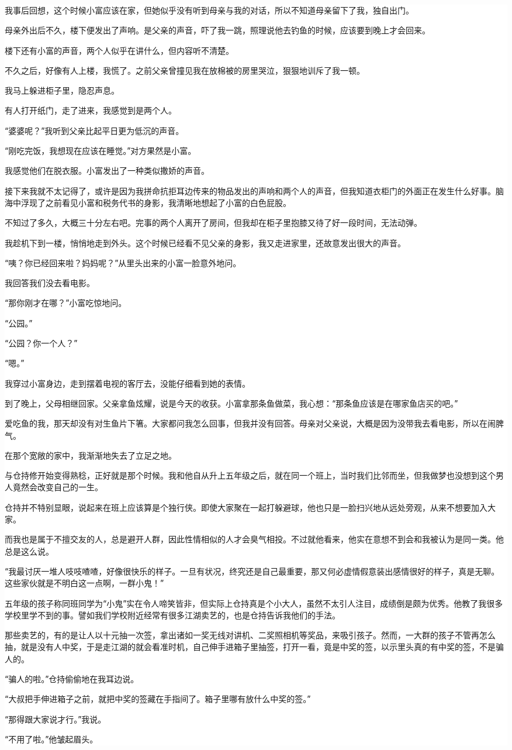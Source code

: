 我事后回想，这个时候小富应该在家，但她似乎没有听到母亲与我的对话，所以不知道母亲留下了我，独自出门。

母亲外出后不久，楼下便发出了声响。是父亲的声音，吓了我一跳，照理说他去钓鱼的时候，应该要到晚上才会回来。

楼下还有小富的声音，两个人似乎在讲什么，但内容听不清楚。

不久之后，好像有人上楼，我慌了。之前父亲曾撞见我在放棉被的房里哭泣，狠狠地训斥了我一顿。

我马上躲进柜子里，隐忍声息。

有人打开纸门，走了进来，我感觉到是两个人。

“婆婆呢？”我听到父亲比起平日更为低沉的声音。

“刚吃完饭，我想现在应该在睡觉。”对方果然是小富。

我感觉他们在脱衣服。小富发出了一种类似撒娇的声音。

接下来我就不太记得了，或许是因为我拼命抗拒耳边传来的物品发出的声响和两个人的声音，但我知道衣柜门的外面正在发生什么好事。脑海中浮现了之前看见小富和税务代书的身影，我清晰地想起了小富的白色屁股。

不知过了多久，大概三十分左右吧。完事的两个人离开了房间，但我却在柜子里抱膝又待了好一段时间，无法动弹。

我趁机下到一楼，悄悄地走到外头。这个时候已经看不见父亲的身影，我又走进家里，还故意发出很大的声音。

“咦？你已经回来啦？妈妈呢？”从里头出来的小富一脸意外地问。

我回答我们没去看电影。

“那你刚才在哪？”小富吃惊地问。

“公园。”

“公园？你一个人？”

“嗯。”

我穿过小富身边，走到摆着电视的客厅去，没能仔细看到她的表情。

到了晚上，父母相继回家。父亲拿鱼炫耀，说是今天的收获。小富拿那条鱼做菜，我心想：“那条鱼应该是在哪家鱼店买的吧。”

爱吃鱼的我，那天却没有对生鱼片下箸。大家都问我怎么回事，但我并没有回答。母亲对父亲说，大概是因为没带我去看电影，所以在闹脾气。

在那个宽敞的家中，我渐渐地失去了立足之地。

与仓持修开始变得熟稔，正好就是那个时候。我和他自从升上五年级之后，就在同一个班上，当时我们比邻而坐，但我做梦也没想到这个男人竟然会改变自己的一生。

仓持并不特别显眼，说起来在班上应该算是个独行侠。即使大家聚在一起打躲避球，他也只是一脸扫兴地从远处旁观，从来不想要加入大家。

而我也是属于不擅交友的人，总是避开人群，因此性情相似的人才会臭气相投。不过就他看来，他实在意想不到会和我被认为是同一类。他总是这么说。

“我最讨厌一堆人吱吱喳喳，好像很快乐的样子。一旦有状况，终究还是自己最重要，那又何必虚情假意装出感情很好的样子，真是无聊。这些家伙就是不明白这一点啊，一群小鬼！”

五年级的孩子称同班同学为“小鬼”实在令人啼笑皆非，但实际上仓持真是个小大人，虽然不太引人注目，成绩倒是颇为优秀。他教了我很多学校里学不到的事。譬如我们学校附近经常有很多江湖卖艺的，也是仓持告诉我他们的手法。

那些卖艺的，有的是让人以十元抽一次签，拿出诸如一奖无线对讲机、二奖照相机等奖品，来吸引孩子。然而，一大群的孩子不管再怎么抽，就是没有人中奖，于是走江湖的就会看准时机，自己伸手进箱子里抽签，打开一看，竟是中奖的签，以示里头真的有中奖的签，不是骗人的。

“骗人的啦。”仓持偷偷地在我耳边说。

“大叔把手伸进箱子之前，就把中奖的签藏在手指间了。箱子里哪有放什么中奖的签。”

“那得跟大家说才行。”我说。

“不用了啦。”他皱起眉头。
